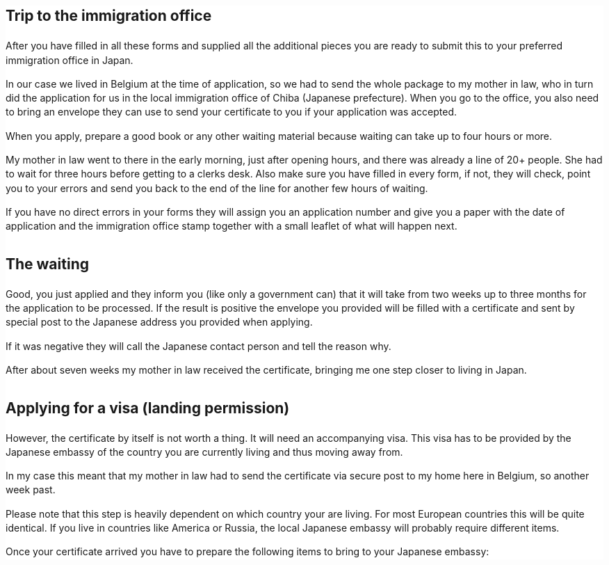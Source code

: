 ## Trip to the immigration office

After you have filled in all these forms and supplied all the additional pieces
you are ready to submit this to your preferred immigration office in
Japan.

In our case we lived in Belgium at the time of application, so we had to send
the whole package to my mother in law, who in turn did the application for us in
the local immigration office of Chiba (Japanese prefecture). When you go to the
office, you also need to bring an envelope they can use to send your certificate
to you if your application was accepted. 

When you apply, prepare a good book or any other waiting material because
waiting can take up to four hours or more.

My mother in law went to there in the early morning, just after opening hours,
and there was already a line of 20+ people. She had to wait for three
hours before getting to a clerks desk. Also make sure you have filled in every
form, if not, they will check, point you to your errors and send you back to the
end of the line for another few hours of waiting.

If you have no direct errors in your forms they will assign you an application
number and give you a paper with the date of application and the immigration
office stamp together with a small leaflet of what will happen next.

## The waiting

Good, you just applied and they inform you (like only a government can) that it
will take from two weeks up to three months for the application to be
processed. If the result is positive the envelope you provided will be filled
with a certificate and sent by special post to the Japanese address you provided
when applying.

If it was negative they will call the Japanese contact person and tell the
reason why.

After about seven weeks my mother in law received the certificate, bringing me
one step closer to living in Japan.

## Applying for a visa (landing permission)

However, the certificate by itself is not worth a thing. It will need an
accompanying visa. This visa has to be provided by the Japanese embassy of the
country you are currently living and thus moving away from.

In my case this meant that my mother in law had to send the certificate via
secure post to my home here in Belgium, so another week past.

Please note that this step is heavily dependent on which country your are
living. For most European countries this will be quite identical. If you live in
countries like America or Russia, the local Japanese embassy will probably require
different items.

Once your certificate arrived you have to prepare the following items to bring 
to your Japanese embassy:

